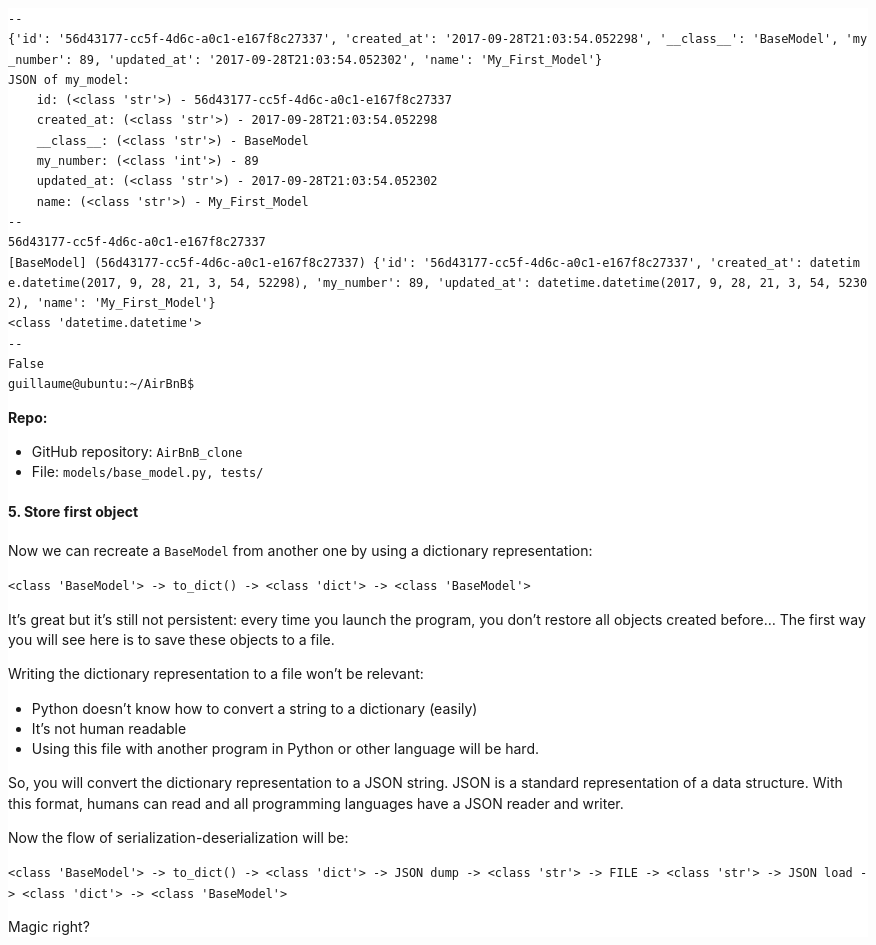 ```
--
{'id': '56d43177-cc5f-4d6c-a0c1-e167f8c27337', 'created_at': '2017-09-28T21:03:54.052298', '__class__': 'BaseModel', 'my_number': 89, 'updated_at': '2017-09-28T21:03:54.052302', 'name': 'My_First_Model'}
JSON of my_model:
    id: (<class 'str'>) - 56d43177-cc5f-4d6c-a0c1-e167f8c27337
    created_at: (<class 'str'>) - 2017-09-28T21:03:54.052298
    __class__: (<class 'str'>) - BaseModel
    my_number: (<class 'int'>) - 89
    updated_at: (<class 'str'>) - 2017-09-28T21:03:54.052302
    name: (<class 'str'>) - My_First_Model
--
56d43177-cc5f-4d6c-a0c1-e167f8c27337
[BaseModel] (56d43177-cc5f-4d6c-a0c1-e167f8c27337) {'id': '56d43177-cc5f-4d6c-a0c1-e167f8c27337', 'created_at': datetime.datetime(2017, 9, 28, 21, 3, 54, 52298), 'my_number': 89, 'updated_at': datetime.datetime(2017, 9, 28, 21, 3, 54, 52302), 'name': 'My_First_Model'}
<class 'datetime.datetime'>
--
False
guillaume@ubuntu:~/AirBnB$ 
```

**Repo:**

* GitHub repository: ```AirBnB_clone```
* File: ```models/base_model.py, tests/```
  
#### 5. Store first object

Now we can recreate a ```BaseModel``` from another one by using a dictionary representation:

```
<class 'BaseModel'> -> to_dict() -> <class 'dict'> -> <class 'BaseModel'>
```

It’s great but it’s still not persistent: every time you launch the program, you don’t restore all objects created before… The first way you will see here is to save these objects to a file.

Writing the dictionary representation to a file won’t be relevant:

* Python doesn’t know how to convert a string to a dictionary (easily)
* It’s not human readable
* Using this file with another program in Python or other language will be hard.

So, you will convert the dictionary representation to a JSON string. JSON is a standard representation of a data structure. With this format, humans can read and all programming languages have a JSON reader and writer.

Now the flow of serialization-deserialization will be:

```
<class 'BaseModel'> -> to_dict() -> <class 'dict'> -> JSON dump -> <class 'str'> -> FILE -> <class 'str'> -> JSON load -> <class 'dict'> -> <class 'BaseModel'>
```

Magic right?
